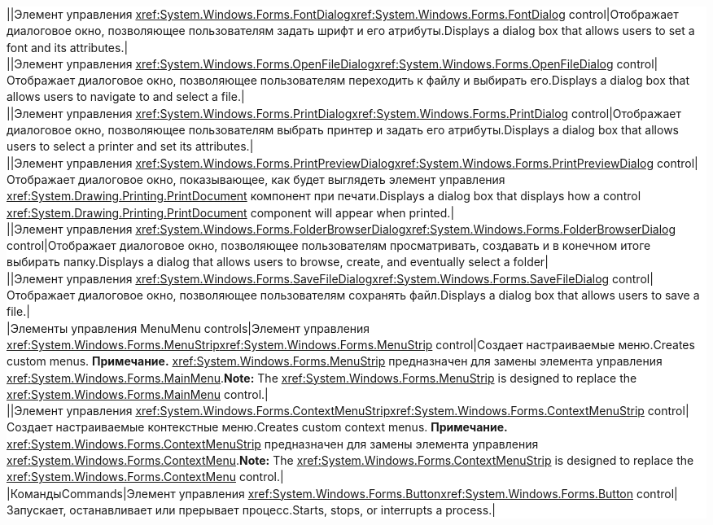||<span data-ttu-id="194b8-184">Элемент управления <xref:System.Windows.Forms.FontDialog></span><span class="sxs-lookup"><span data-stu-id="194b8-184"><xref:System.Windows.Forms.FontDialog> control</span></span>|<span data-ttu-id="194b8-185">Отображает диалоговое окно, позволяющее пользователям задать шрифт и его атрибуты.</span><span class="sxs-lookup"><span data-stu-id="194b8-185">Displays a dialog box that allows users to set a font and its attributes.</span></span>|  
||<span data-ttu-id="194b8-186">Элемент управления <xref:System.Windows.Forms.OpenFileDialog></span><span class="sxs-lookup"><span data-stu-id="194b8-186"><xref:System.Windows.Forms.OpenFileDialog> control</span></span>|<span data-ttu-id="194b8-187">Отображает диалоговое окно, позволяющее пользователям переходить к файлу и выбирать его.</span><span class="sxs-lookup"><span data-stu-id="194b8-187">Displays a dialog box that allows users to navigate to and select a file.</span></span>|  
||<span data-ttu-id="194b8-188">Элемент управления <xref:System.Windows.Forms.PrintDialog></span><span class="sxs-lookup"><span data-stu-id="194b8-188"><xref:System.Windows.Forms.PrintDialog> control</span></span>|<span data-ttu-id="194b8-189">Отображает диалоговое окно, позволяющее пользователям выбрать принтер и задать его атрибуты.</span><span class="sxs-lookup"><span data-stu-id="194b8-189">Displays a dialog box that allows users to select a printer and set its attributes.</span></span>|  
||<span data-ttu-id="194b8-190">Элемент управления <xref:System.Windows.Forms.PrintPreviewDialog></span><span class="sxs-lookup"><span data-stu-id="194b8-190"><xref:System.Windows.Forms.PrintPreviewDialog> control</span></span>|<span data-ttu-id="194b8-191">Отображает диалоговое окно, показывающее, как будет выглядеть элемент управления <xref:System.Drawing.Printing.PrintDocument> компонент при печати.</span><span class="sxs-lookup"><span data-stu-id="194b8-191">Displays a dialog box that displays how a control <xref:System.Drawing.Printing.PrintDocument> component will appear when printed.</span></span>|  
||<span data-ttu-id="194b8-192">Элемент управления <xref:System.Windows.Forms.FolderBrowserDialog></span><span class="sxs-lookup"><span data-stu-id="194b8-192"><xref:System.Windows.Forms.FolderBrowserDialog> control</span></span>|<span data-ttu-id="194b8-193">Отображает диалоговое окно, позволяющее пользователям просматривать, создавать и в конечном итоге выбирать папку.</span><span class="sxs-lookup"><span data-stu-id="194b8-193">Displays a dialog that allows users to browse, create, and eventually select a folder</span></span>|  
||<span data-ttu-id="194b8-194">Элемент управления <xref:System.Windows.Forms.SaveFileDialog></span><span class="sxs-lookup"><span data-stu-id="194b8-194"><xref:System.Windows.Forms.SaveFileDialog> control</span></span>|<span data-ttu-id="194b8-195">Отображает диалоговое окно, позволяющее пользователям сохранять файл.</span><span class="sxs-lookup"><span data-stu-id="194b8-195">Displays a dialog box that allows users to save a file.</span></span>|  
|<span data-ttu-id="194b8-196">Элементы управления Menu</span><span class="sxs-lookup"><span data-stu-id="194b8-196">Menu controls</span></span>|<span data-ttu-id="194b8-197">Элемент управления <xref:System.Windows.Forms.MenuStrip></span><span class="sxs-lookup"><span data-stu-id="194b8-197"><xref:System.Windows.Forms.MenuStrip> control</span></span>|<span data-ttu-id="194b8-198">Создает настраиваемые меню.</span><span class="sxs-lookup"><span data-stu-id="194b8-198">Creates custom menus.</span></span> <span data-ttu-id="194b8-199">**Примечание.**  <xref:System.Windows.Forms.MenuStrip> предназначен для замены элемента управления <xref:System.Windows.Forms.MainMenu>.</span><span class="sxs-lookup"><span data-stu-id="194b8-199">**Note:**  The <xref:System.Windows.Forms.MenuStrip> is designed to replace the <xref:System.Windows.Forms.MainMenu> control.</span></span>|  
||<span data-ttu-id="194b8-200">Элемент управления <xref:System.Windows.Forms.ContextMenuStrip></span><span class="sxs-lookup"><span data-stu-id="194b8-200"><xref:System.Windows.Forms.ContextMenuStrip> control</span></span>|<span data-ttu-id="194b8-201">Создает настраиваемые контекстные меню.</span><span class="sxs-lookup"><span data-stu-id="194b8-201">Creates custom context menus.</span></span> <span data-ttu-id="194b8-202">**Примечание.**  <xref:System.Windows.Forms.ContextMenuStrip> предназначен для замены элемента управления <xref:System.Windows.Forms.ContextMenu>.</span><span class="sxs-lookup"><span data-stu-id="194b8-202">**Note:**  The <xref:System.Windows.Forms.ContextMenuStrip> is designed to replace the <xref:System.Windows.Forms.ContextMenu> control.</span></span>|  
|<span data-ttu-id="194b8-203">Команды</span><span class="sxs-lookup"><span data-stu-id="194b8-203">Commands</span></span>|<span data-ttu-id="194b8-204">Элемент управления <xref:System.Windows.Forms.Button></span><span class="sxs-lookup"><span data-stu-id="194b8-204"><xref:System.Windows.Forms.Button> control</span></span>|<span data-ttu-id="194b8-205">Запускает, останавливает или прерывает процесс.</span><span class="sxs-lookup"><span data-stu-id="194b8-205">Starts, stops, or interrupts a process.</span></span>|  